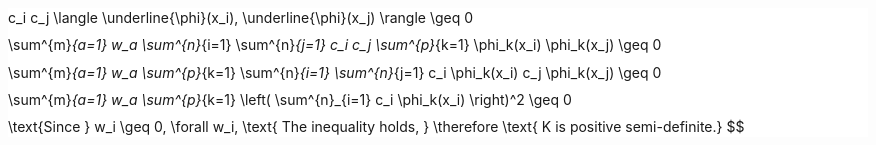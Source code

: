   c_i
  c_j
  \langle
  \underline{\phi}(x_i),
  \underline{\phi}(x_j)
  \rangle
  \geq
  0
$$
$$
  \sum^{m}_{a=1}
  w_a
  \sum^{n}_{i=1}
  \sum^{n}_{j=1}
  c_i
  c_j
  \sum^{p}_{k=1}
  \phi_k(x_i)
  \phi_k(x_j)
  \geq
  0
$$
$$
  \sum^{m}_{a=1}
  w_a
  \sum^{p}_{k=1}
  \sum^{n}_{i=1}
  \sum^{n}_{j=1}
  c_i
  \phi_k(x_i)
  c_j
  \phi_k(x_j)
  \geq
  0
$$
$$
  \sum^{m}_{a=1}
  w_a
  \sum^{p}_{k=1}
  \left(
    \sum^{n}_{i=1}
    c_i
    \phi_k(x_i)
  \right)^2
  \geq
  0
$$
$$
\text{Since } w_i \geq 0, \forall w_i, \text{ The inequality holds, } \therefore \text{ K is positive semi-definite.}
$$
